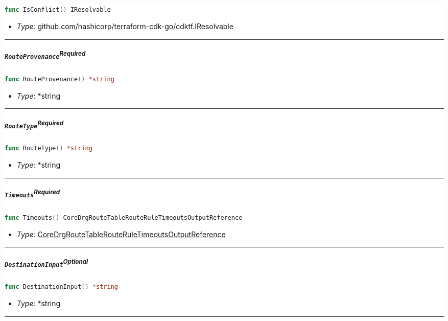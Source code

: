 ```go
func IsConflict() IResolvable
```

- *Type:* github.com/hashicorp/terraform-cdk-go/cdktf.IResolvable

---

##### `RouteProvenance`<sup>Required</sup> <a name="RouteProvenance" id="rhizo-co-terraform-provider-oci.coreDrgRouteTableRouteRule.CoreDrgRouteTableRouteRule.property.routeProvenance"></a>

```go
func RouteProvenance() *string
```

- *Type:* *string

---

##### `RouteType`<sup>Required</sup> <a name="RouteType" id="rhizo-co-terraform-provider-oci.coreDrgRouteTableRouteRule.CoreDrgRouteTableRouteRule.property.routeType"></a>

```go
func RouteType() *string
```

- *Type:* *string

---

##### `Timeouts`<sup>Required</sup> <a name="Timeouts" id="rhizo-co-terraform-provider-oci.coreDrgRouteTableRouteRule.CoreDrgRouteTableRouteRule.property.timeouts"></a>

```go
func Timeouts() CoreDrgRouteTableRouteRuleTimeoutsOutputReference
```

- *Type:* <a href="#rhizo-co-terraform-provider-oci.coreDrgRouteTableRouteRule.CoreDrgRouteTableRouteRuleTimeoutsOutputReference">CoreDrgRouteTableRouteRuleTimeoutsOutputReference</a>

---

##### `DestinationInput`<sup>Optional</sup> <a name="DestinationInput" id="rhizo-co-terraform-provider-oci.coreDrgRouteTableRouteRule.CoreDrgRouteTableRouteRule.property.destinationInput"></a>

```go
func DestinationInput() *string
```

- *Type:* *string

---
